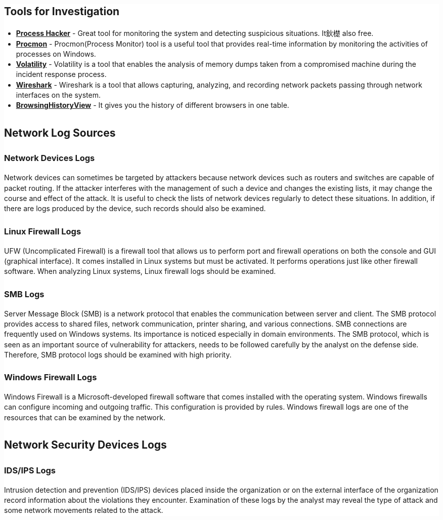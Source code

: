 ## Tools for Investigation
- [**Process Hacker**](https://processhacker.sourceforge.io/) - Great tool for monitoring the system and detecting suspicious situations. It鈥檚 also free.
- [**Procmon**](https://learn.microsoft.com/tr-tr/sysinternals/downloads/procmon) - Procmon(Process Monitor) tool is a useful tool that provides real-time information by monitoring the activities of processes on Windows.
- [**Volatility**](https://www.volatilityfoundation.org/) - Volatility is a tool that enables the analysis of memory dumps taken from a compromised machine during the incident response process.
- [**Wireshark**](https://www.wireshark.org/ ) - Wireshark is a tool that allows capturing, analyzing, and recording network packets passing through network interfaces on the system.
- [**BrowsingHistoryView**](https://www.nirsoft.net/utils/browsing_history_view.html) - It gives you the history of different browsers in one table.

## Network Log Sources
### Network Devices Logs
Network devices can sometimes be targeted by attackers because network devices such as routers and switches are capable of packet routing. If the attacker interferes with the management of such a device and changes the existing lists, it may change the course and effect of the attack. It is useful to check the lists of network devices regularly to detect these situations. In addition, if there are logs produced by the device, such records should also be examined.

### Linux Firewall Logs
UFW (Uncomplicated Firewall) is a firewall tool that allows us to perform port and firewall operations on both the console and GUI (graphical interface). It comes installed in Linux systems but must be activated. It performs operations just like other firewall software. When analyzing Linux systems, Linux firewall logs should be examined.

### SMB Logs
Server Message Block (SMB) is a network protocol that enables the communication between server and client. The SMB protocol provides access to shared files, network communication, printer sharing, and various connections. SMB connections are frequently used on Windows systems. Its importance is noticed especially in domain environments. The SMB protocol, which is seen as an important source of vulnerability for attackers, needs to be followed carefully by the analyst on the defense side. Therefore, SMB protocol logs should be examined with high priority.

### Windows Firewall Logs
Windows Firewall is a Microsoft-developed firewall software that comes installed with the operating system. Windows firewalls can configure incoming and outgoing traffic. This configuration is provided by rules. Windows firewall logs are one of the resources that can be examined by the network.

## Network Security Devices Logs
### IDS/IPS Logs
Intrusion detection and prevention (IDS/IPS) devices placed inside the organization or on the external interface of the organization record information about the violations they encounter. Examination of these logs by the analyst may reveal the type of attack and some network movements related to the attack.

